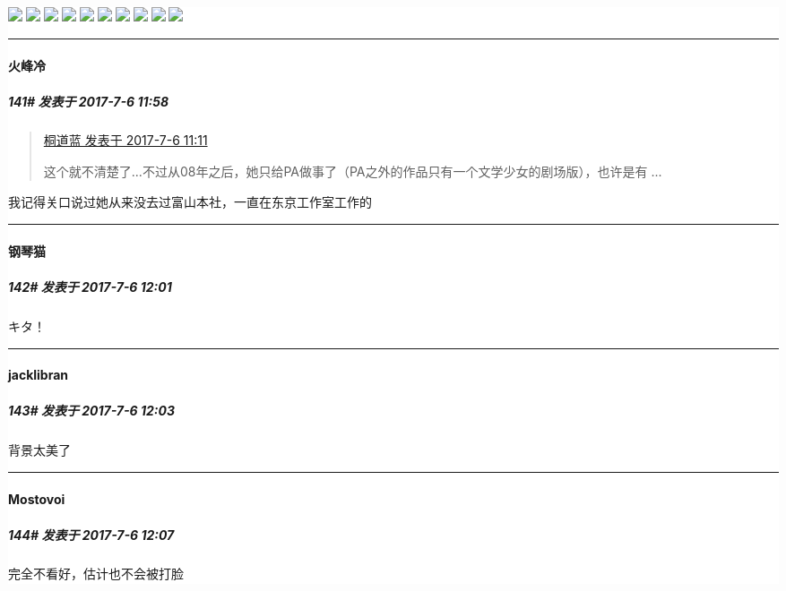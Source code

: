 <img src="http://wx3.sinaimg.cn/large/740ca5e5gy1fha0jsj0ukj20e50k0gnf.jpg" referrerpolicy="no-referrer">
<img src="http://wx3.sinaimg.cn/large/740ca5e5gy1fha0iorewtj21hc0u0b2a.jpg" referrerpolicy="no-referrer">
<img src="http://wx2.sinaimg.cn/large/740ca5e5gy1fha0ircc3vj21hc0u0u0x.jpg" referrerpolicy="no-referrer">
<img src="http://wx2.sinaimg.cn/large/740ca5e5gy1fha0its9q1j21hc0u07wi.jpg" referrerpolicy="no-referrer">
<img src="http://wx2.sinaimg.cn/large/740ca5e5gy1fha0iwacvvj21hc0u04qq.jpg" referrerpolicy="no-referrer">
<img src="http://wx2.sinaimg.cn/large/740ca5e5gy1fha0j38craj21hc0u0qv5.jpg" referrerpolicy="no-referrer">
<img src="http://wx2.sinaimg.cn/large/740ca5e5gy1fha0j4lmenj21hc0u04qp.jpg" referrerpolicy="no-referrer">
<img src="http://wx2.sinaimg.cn/large/740ca5e5gy1fha0j5vkqoj21hc0u0asp.jpg" referrerpolicy="no-referrer">
<img src="http://wx1.sinaimg.cn/large/740ca5e5gy1fha0j73uzxj21hc0u07wh.jpg" referrerpolicy="no-referrer">
<img src="http://wx3.sinaimg.cn/large/740ca5e5gy1fha0j7tzs4j21hc0u0asa.jpg" referrerpolicy="no-referrer">


-----

####  火峰冷  
##### 141#       发表于 2017-7-6 11:58


<blockquote><a href="httphttps://bbs.saraba1st.com/2b/forum.php?mod=redirect&amp;goto=findpost&amp;pid=36497193&amp;ptid=1528286" target="_blank">桐道蓝 发表于 2017-7-6 11:11</a>

这个就不清楚了...不过从08年之后，她只给PA做事了（PA之外的作品只有一个文学少女的剧场版），也许是有 ...</blockquote>
我记得关口说过她从来没去过富山本社，一直在东京工作室工作的


-----

####  钢琴猫  
##### 142#       发表于 2017-7-6 12:01


キタ！


-----

####  jacklibran  
##### 143#       发表于 2017-7-6 12:03


背景太美了


-----

####  Mostovoi  
##### 144#       发表于 2017-7-6 12:07


完全不看好，估计也不会被打脸
